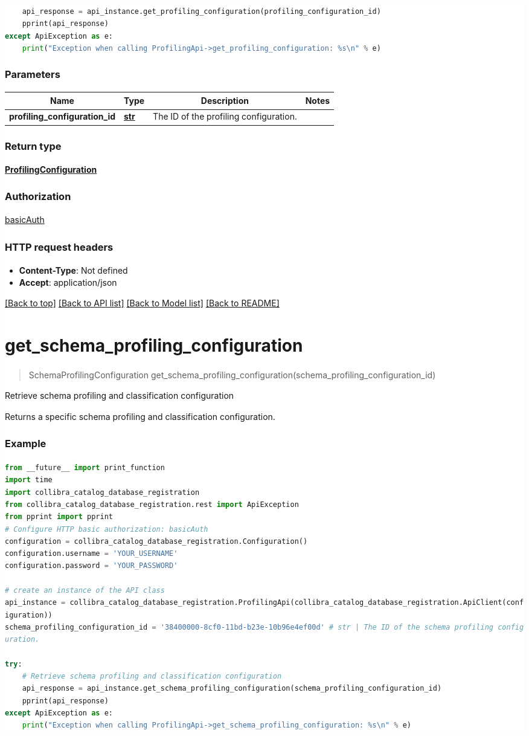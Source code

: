 ```python
    api_response = api_instance.get_profiling_configuration(profiling_configuration_id)
    pprint(api_response)
except ApiException as e:
    print("Exception when calling ProfilingApi->get_profiling_configuration: %s\n" % e)
```

### Parameters

Name | Type | Description  | Notes
------------- | ------------- | ------------- | -------------
 **profiling_configuration_id** | [**str**](.md)| The ID of the profiling configuration. | 

### Return type

[**ProfilingConfiguration**](ProfilingConfiguration.md)

### Authorization

[basicAuth](../README.md#basicAuth)

### HTTP request headers

 - **Content-Type**: Not defined
 - **Accept**: application/json

[[Back to top]](#) [[Back to API list]](../README.md#documentation-for-api-endpoints) [[Back to Model list]](../README.md#documentation-for-models) [[Back to README]](../README.md)

# **get_schema_profiling_configuration**
> SchemaProfilingConfiguration get_schema_profiling_configuration(schema_profiling_configuration_id)

Retrieve schema profiling and classification configuration

Returns a specific schema profiling and classification configuration.

### Example
```python
from __future__ import print_function
import time
import collibra_catalog_database_registration
from collibra_catalog_database_registration.rest import ApiException
from pprint import pprint
# Configure HTTP basic authorization: basicAuth
configuration = collibra_catalog_database_registration.Configuration()
configuration.username = 'YOUR_USERNAME'
configuration.password = 'YOUR_PASSWORD'

# create an instance of the API class
api_instance = collibra_catalog_database_registration.ProfilingApi(collibra_catalog_database_registration.ApiClient(configuration))
schema_profiling_configuration_id = '38400000-8cf0-11bd-b23e-10b96e4ef00d' # str | The ID of the schema profiling configuration.

try:
    # Retrieve schema profiling and classification configuration
    api_response = api_instance.get_schema_profiling_configuration(schema_profiling_configuration_id)
    pprint(api_response)
except ApiException as e:
    print("Exception when calling ProfilingApi->get_schema_profiling_configuration: %s\n" % e)
```
